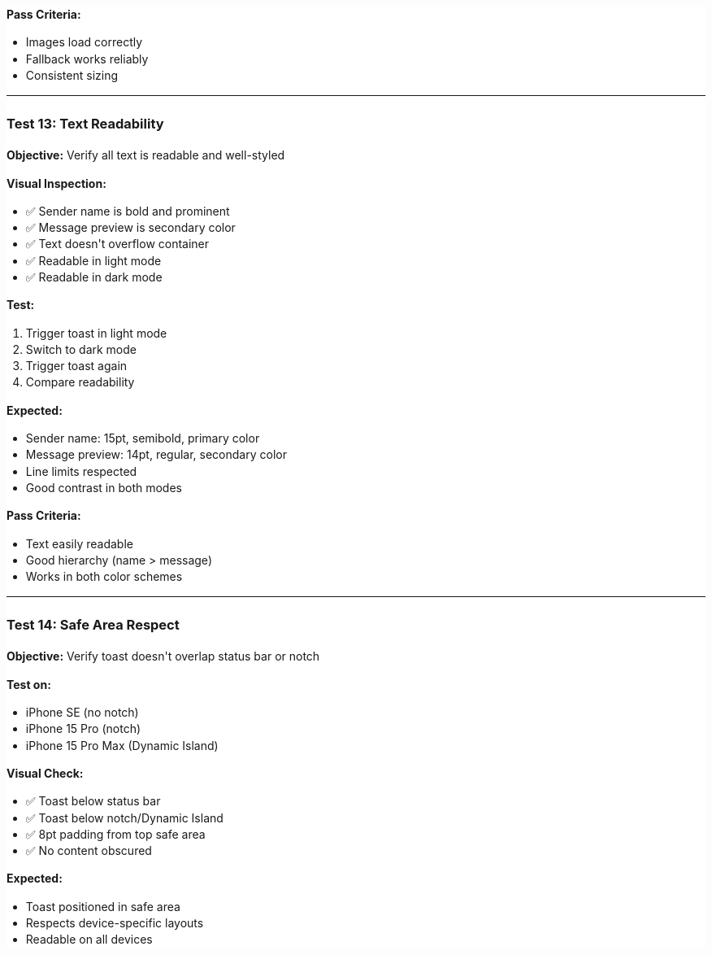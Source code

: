 **Pass Criteria:**
- Images load correctly
- Fallback works reliably
- Consistent sizing

---

### Test 13: Text Readability

**Objective:** Verify all text is readable and well-styled

**Visual Inspection:**
- ✅ Sender name is bold and prominent
- ✅ Message preview is secondary color
- ✅ Text doesn't overflow container
- ✅ Readable in light mode
- ✅ Readable in dark mode

**Test:**
1. Trigger toast in light mode
2. Switch to dark mode
3. Trigger toast again
4. Compare readability

**Expected:**
- Sender name: 15pt, semibold, primary color
- Message preview: 14pt, regular, secondary color
- Line limits respected
- Good contrast in both modes

**Pass Criteria:**
- Text easily readable
- Good hierarchy (name > message)
- Works in both color schemes

---

### Test 14: Safe Area Respect

**Objective:** Verify toast doesn't overlap status bar or notch

**Test on:**
- iPhone SE (no notch)
- iPhone 15 Pro (notch)
- iPhone 15 Pro Max (Dynamic Island)

**Visual Check:**
- ✅ Toast below status bar
- ✅ Toast below notch/Dynamic Island
- ✅ 8pt padding from top safe area
- ✅ No content obscured

**Expected:**
- Toast positioned in safe area
- Respects device-specific layouts
- Readable on all devices
